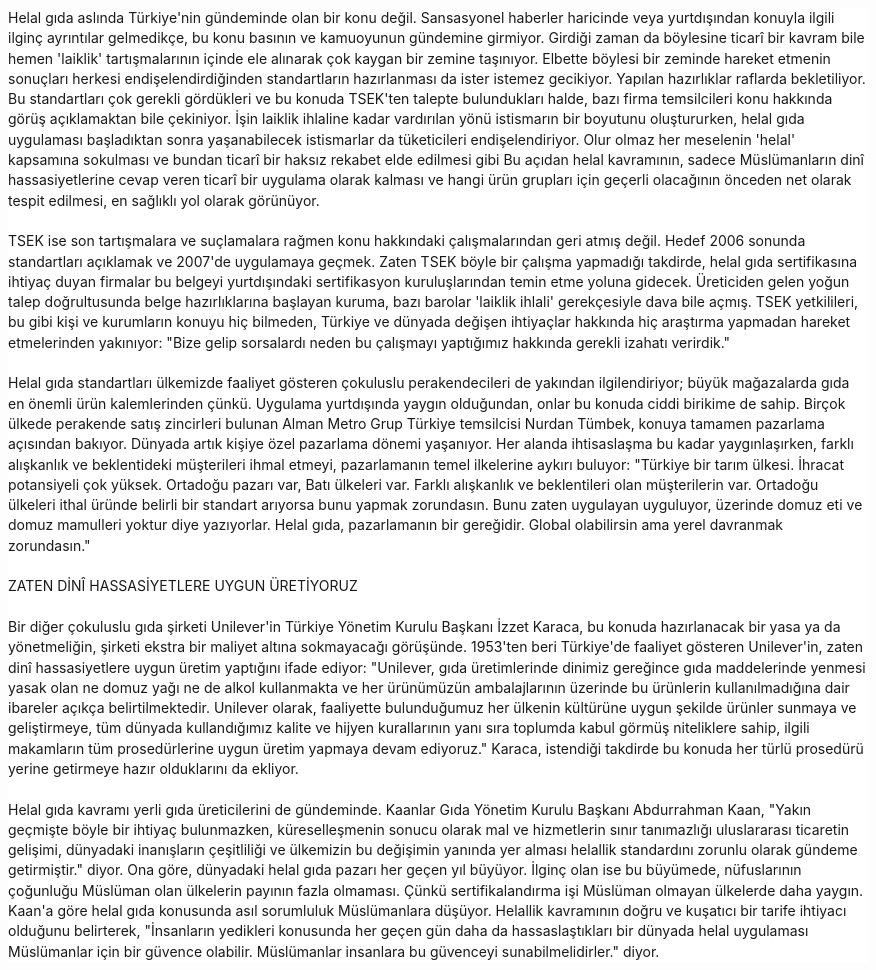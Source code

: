    Helal gıda aslında Türkiye'nin gündeminde olan bir konu değil. Sansasyonel haberler haricinde veya yurtdışından konuyla ilgili ilginç ayrıntılar gelmedikçe, bu konu basının ve kamuoyunun gündemine girmiyor. Girdiği zaman da böylesine ticarî bir kavram bile hemen 'laiklik' tartışmalarının içinde ele alınarak çok kaygan bir zemine taşınıyor. Elbette böylesi bir zeminde hareket etmenin sonuçları herkesi endişelendirdiğinden standartların hazırlanması da ister istemez gecikiyor. Yapılan hazırlıklar raflarda bekletiliyor. Bu standartları çok gerekli gördükleri ve bu konuda TSEK'ten talepte bulundukları halde, bazı firma temsilcileri konu hakkında görüş açıklamaktan bile çekiniyor. İşin laiklik ihlaline kadar vardırılan yönü istismarın bir boyutunu oluştururken, helal gıda uygulaması başladıktan sonra yaşanabilecek istismarlar da tüketicileri endişelendiriyor. Olur olmaz her meselenin 'helal' kapsamına sokulması ve bundan ticarî bir haksız rekabet elde edilmesi gibi Bu açıdan helal kavramının, sadece Müslümanların dinî hassasiyetlerine cevap veren ticarî bir uygulama olarak kalması ve hangi ürün grupları için geçerli olacağının önceden net olarak tespit edilmesi, en sağlıklı yol olarak görünüyor.
   <br/>
   <br/>
   TSEK ise son tartışmalara ve suçlamalara rağmen konu hakkındaki çalışmalarından geri atmış değil. Hedef 2006 sonunda standartları açıklamak ve 2007'de uygulamaya geçmek. Zaten TSEK böyle bir çalışma yapmadığı takdirde, helal gıda sertifikasına ihtiyaç duyan firmalar bu belgeyi yurtdışındaki sertifikasyon kuruluşlarından temin etme yoluna gidecek. Üreticiden gelen yoğun talep doğrultusunda belge hazırlıklarına başlayan kuruma, bazı barolar 'laiklik ihlali' gerekçesiyle dava bile açmış. TSEK yetkilileri, bu gibi kişi ve kurumların konuyu hiç bilmeden, Türkiye ve dünyada değişen ihtiyaçlar hakkında hiç araştırma yapmadan hareket etmelerinden yakınıyor: "Bize gelip sorsalardı neden bu çalışmayı yaptığımız hakkında gerekli izahatı verirdik."
   <br/>
   <br/>
   Helal gıda standartları ülkemizde faaliyet gösteren çokuluslu perakendecileri de yakından ilgilendiriyor; büyük mağazalarda gıda en önemli ürün kalemlerinden çünkü. Uygulama yurtdışında yaygın olduğundan, onlar bu konuda ciddi birikime de sahip. Birçok ülkede perakende satış zincirleri bulunan Alman Metro Grup Türkiye temsilcisi Nurdan Tümbek, konuya tamamen pazarlama açısından bakıyor. Dünyada artık kişiye özel pazarlama dönemi yaşanıyor. Her alanda ihtisaslaşma bu kadar yaygınlaşırken, farklı alışkanlık ve beklentideki müşterileri ihmal etmeyi, pazarlamanın temel ilkelerine aykırı buluyor: "Türkiye bir tarım ülkesi. İhracat potansiyeli çok yüksek. Ortadoğu pazarı var, Batı ülkeleri var. Farklı alışkanlık ve beklentileri olan müşterilerin var. Ortadoğu ülkeleri ithal üründe belirli bir standart arıyorsa bunu yapmak zorundasın. Bunu zaten uygulayan uyguluyor, üzerinde domuz eti ve domuz mamulleri yoktur diye yazıyorlar. Helal gıda, pazarlamanın bir gereğidir. Global olabilirsin ama yerel davranmak zorundasın."
   <br/>
   <br/>
   ZATEN DİNÎ HASSASİYETLERE UYGUN ÜRETİYORUZ
   <br/>
   <br/>
   Bir diğer çokuluslu gıda şirketi Unilever'in Türkiye Yönetim Kurulu Başkanı İzzet Karaca, bu konuda hazırlanacak bir yasa ya da yönetmeliğin, şirketi ekstra bir maliyet altına sokmayacağı görüşünde. 1953'ten beri Türkiye'de faaliyet gösteren Unilever'in, zaten dinî hassasiyetlere uygun üretim yaptığını ifade ediyor: "Unilever, gıda üretimlerinde dinimiz gereğince gıda maddelerinde yenmesi yasak olan ne domuz yağı ne de alkol kullanmakta ve her ürünümüzün ambalajlarının üzerinde bu ürünlerin kullanılmadığına dair ibareler açıkça belirtilmektedir. Unilever olarak, faaliyette bulunduğumuz her ülkenin kültürüne uygun şekilde ürünler sunmaya ve geliştirmeye, tüm dünyada kullandığımız kalite ve hijyen kurallarının yanı sıra toplumda kabul görmüş niteliklere sahip, ilgili makamların tüm prosedürlerine uygun üretim yapmaya devam ediyoruz." Karaca, istendiği takdirde bu konuda her türlü prosedürü yerine getirmeye hazır olduklarını da ekliyor.
   <br/>
   <br/>
   Helal gıda kavramı yerli gıda üreticilerini de gündeminde. Kaanlar Gıda Yönetim Kurulu Başkanı Abdurrahman Kaan, "Yakın geçmişte böyle bir ihtiyaç bulunmazken, küreselleşmenin sonucu olarak mal ve hizmetlerin sınır tanımazlığı uluslararası ticaretin gelişimi, dünyadaki inanışların çeşitliliği ve ülkemizin bu değişimin yanında yer alması helallik standardını zorunlu olarak gündeme getirmiştir." diyor. Ona göre, dünyadaki helal gıda pazarı her geçen yıl büyüyor. İlginç olan ise bu büyümede, nüfuslarının çoğunluğu Müslüman olan ülkelerin payının fazla olmaması. Çünkü sertifikalandırma işi Müslüman olmayan ülkelerde daha yaygın. Kaan'a göre helal gıda konusunda asıl sorumluluk Müslümanlara düşüyor. Helallik kavramının doğru ve kuşatıcı bir tarife ihtiyacı olduğunu belirterek, "İnsanların yedikleri konusunda her geçen gün daha da hassaslaştıkları bir dünyada helal uygulaması Müslümanlar için bir güvence olabilir. Müslümanlar insanlara bu güvenceyi sunabilmelidirler." diyor.
   <br/>